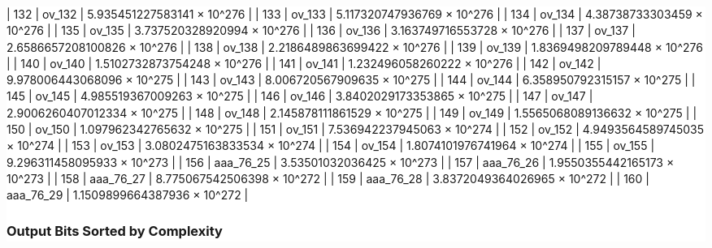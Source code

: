 | 132 | ov_132 | 5.935451227583141 × 10^276 |
| 133 | ov_133 | 5.117320747936769 × 10^276 |
| 134 | ov_134 | 4.38738733303459 × 10^276 |
| 135 | ov_135 | 3.737520328920994 × 10^276 |
| 136 | ov_136 | 3.163749716553728 × 10^276 |
| 137 | ov_137 | 2.6586657208100826 × 10^276 |
| 138 | ov_138 | 2.2186489863699422 × 10^276 |
| 139 | ov_139 | 1.8369498209789448 × 10^276 |
| 140 | ov_140 | 1.5102732873754248 × 10^276 |
| 141 | ov_141 | 1.232496058260222 × 10^276 |
| 142 | ov_142 | 9.978006443068096 × 10^275 |
| 143 | ov_143 | 8.006720567909635 × 10^275 |
| 144 | ov_144 | 6.358950792315157 × 10^275 |
| 145 | ov_145 | 4.985519367009263 × 10^275 |
| 146 | ov_146 | 3.8402029173353865 × 10^275 |
| 147 | ov_147 | 2.9006260407012334 × 10^275 |
| 148 | ov_148 | 2.145878111861529 × 10^275 |
| 149 | ov_149 | 1.5565068089136632 × 10^275 |
| 150 | ov_150 | 1.097962342765632 × 10^275 |
| 151 | ov_151 | 7.536942237945063 × 10^274 |
| 152 | ov_152 | 4.9493564589745035 × 10^274 |
| 153 | ov_153 | 3.0802475163833534 × 10^274 |
| 154 | ov_154 | 1.8074101976741964 × 10^274 |
| 155 | ov_155 | 9.296311458095933 × 10^273 |
| 156 | aaa_76_25 | 3.53501032036425 × 10^273 |
| 157 | aaa_76_26 | 1.9550355442165173 × 10^273 |
| 158 | aaa_76_27 | 8.775067542506398 × 10^272 |
| 159 | aaa_76_28 | 3.8372049364026965 × 10^272 |
| 160 | aaa_76_29 | 1.1509899664387936 × 10^272 |

### Output Bits Sorted by Complexity
